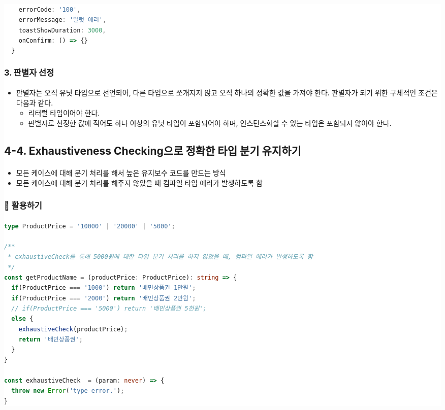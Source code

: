 ```ts
    errorCode: '100', 
    errorMessage: '얼럿 에러', 
    toastShowDuration: 3000, 
    onConfirm: () => {}
  }
```

### 3. 판별자 선정

- 판별자는 오직 유닛 타입으로 선언되어, 다른 타입으로 쪼개지지 않고 오직 하나의 정확한 값을 가져야 한다. 판별자가 되기 위한 구체적인 조건은 다음과 같다.
  - 리터럴 타입이어야 한다.
  - 판별자로 선정한 값에 적어도 하나 이상의 유닛 타입이 포함되어야 하며, 인스턴스화할 수 있는 타입은 포함되지 않아야 한다.

## 4-4. Exhaustiveness Checking으로 정확한 타입 분기 유지하기

- 모든 케이스에 대해 분기 처리를 해서 높은 유지보수 코드를 만드는 방식
- 모든 케이스에 대해 분기 처리를 해주지 않았을 때 컴파일 타입 에러가 발생하도록 함

### 👣 활용하기

```ts
type ProductPrice = '10000' | '20000' | '5000';

/**
 * exhaustiveCheck를 통해 5000원에 대한 타입 분기 처리를 하지 않았을 때, 컴파일 에러가 발생하도록 함
 */ 
const getProductName = (productPrice: ProductPrice): string => {
  if(ProductPrice === '1000') return '배민상품권 1만원';
  if(ProductPrice === '2000') return '배민상품권 2만원';
  // if(ProductPrice === '5000') return '배민상품권 5천원';
  else {
    exhaustiveCheck(productPrice);
    return '배민상품권';
  } 
}

const exhaustiveCheck  = (param: never) => {
  throw new Error('type error.');
}
```
